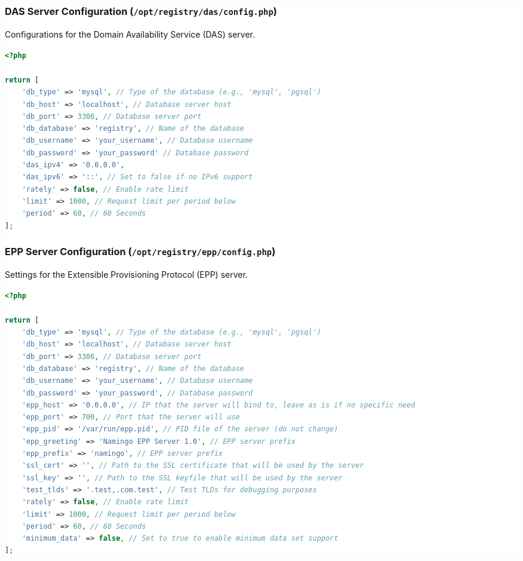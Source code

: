 ### DAS Server Configuration (`/opt/registry/das/config.php`)

Configurations for the Domain Availability Service (DAS) server.

```php
<?php

return [
    'db_type' => 'mysql', // Type of the database (e.g., 'mysql', 'pgsql')
    'db_host' => 'localhost', // Database server host
    'db_port' => 3306, // Database server port
    'db_database' => 'registry', // Name of the database
    'db_username' => 'your_username', // Database username
    'db_password' => 'your_password' // Database password
    'das_ipv4' => '0.0.0.0',
    'das_ipv6' => '::', // Set to false if no IPv6 support
    'rately' => false, // Enable rate limit
    'limit' => 1000, // Request limit per period below
    'period' => 60, // 60 Seconds
];
```

### EPP Server Configuration (`/opt/registry/epp/config.php`)

Settings for the Extensible Provisioning Protocol (EPP) server.

```php
<?php

return [
    'db_type' => 'mysql', // Type of the database (e.g., 'mysql', 'pgsql')
    'db_host' => 'localhost', // Database server host
    'db_port' => 3306, // Database server port
    'db_database' => 'registry', // Name of the database
    'db_username' => 'your_username', // Database username
    'db_password' => 'your_password', // Database password
    'epp_host' => '0.0.0.0', // IP that the server will bind to, leave as is if no specific need
    'epp_port' => 700, // Port that the server will use
    'epp_pid' => '/var/run/epp.pid', // PID file of the server (do not change)
    'epp_greeting' => 'Namingo EPP Server 1.0', // EPP server prefix
    'epp_prefix' => 'namingo', // EPP server prefix
    'ssl_cert' => '', // Path to the SSL certificate that will be used by the server
    'ssl_key' => '', // Path to the SSL keyfile that will be used by the server
    'test_tlds' => '.test,.com.test', // Test TLDs for debugging purposes
    'rately' => false, // Enable rate limit
    'limit' => 1000, // Request limit per period below
    'period' => 60, // 60 Seconds
    'minimum_data' => false, // Set to true to enable minimum data set support
];
```
